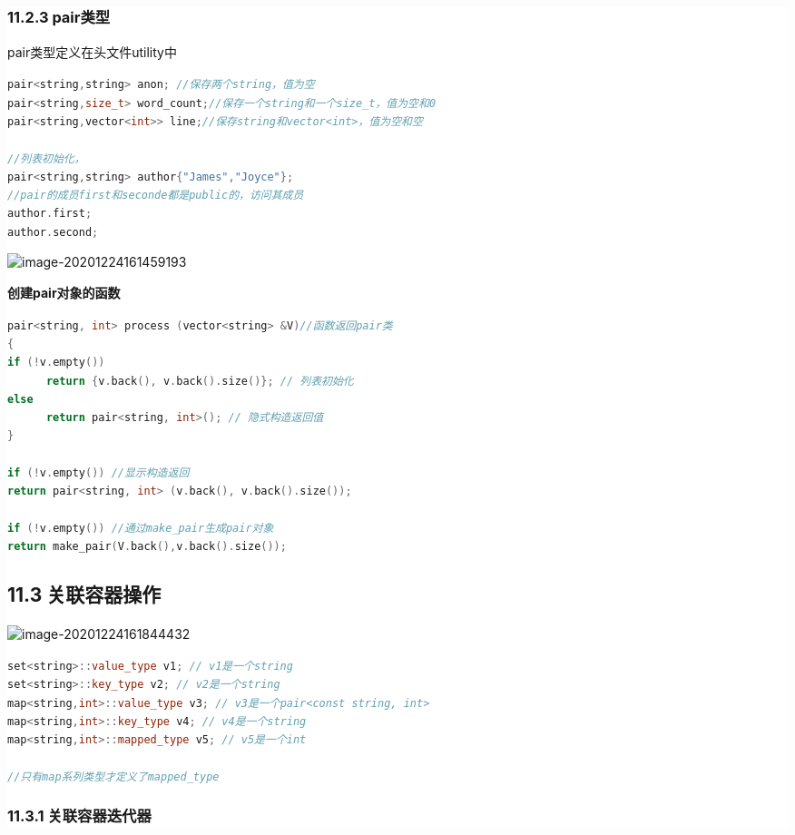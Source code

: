 ### 11.2.3 pair类型

pair类型定义在头文件utility中

```C++
pair<string,string> anon; //保存两个string，值为空
pair<string,size_t> word_count;//保存一个string和一个size_t，值为空和0
pair<string,vector<int>> line;//保存string和vector<int>，值为空和空

//列表初始化，
pair<string,string> author{"James","Joyce"};
//pair的成员first和seconde都是public的，访问其成员
author.first;
author.second;
```

![image-20201224161459193](./Typora_img/image-20201224161459193.png?token=ARTDMQ5EXW7SWXTRUPUCBTDAQUR6M)

**创建pair对象的函数**

```C++
pair<string, int> process (vector<string> &V)//函数返回pair类
{
if (!v.empty())
      return {v.back(), v.back().size()}; // 列表初始化
else
      return pair<string, int>(); // 隐式构造返回值
}

if (!v.empty()) //显示构造返回
return pair<string, int> (v.back(), v.back().size());

if (!v.empty()) //通过make_pair生成pair对象
return make_pair(V.back(),v.back().size());

```

## 11.3 关联容器操作

![image-20201224161844432](./Typora_img/image-20201224161844432.png?token=ARTDMQ7QM7EOW47CF6WFP3TAQUR6S)

```C++
set<string>::value_type v1; // v1是一个string
set<string>::key_type v2; // v2是一个string
map<string,int>::value_type v3; // v3是一个pair<const string, int>
map<string,int>::key_type v4; // v4是一个string
map<string,int>::mapped_type v5; // v5是一个int

//只有map系列类型才定义了mapped_type
```



### 11.3.1 关联容器迭代器
